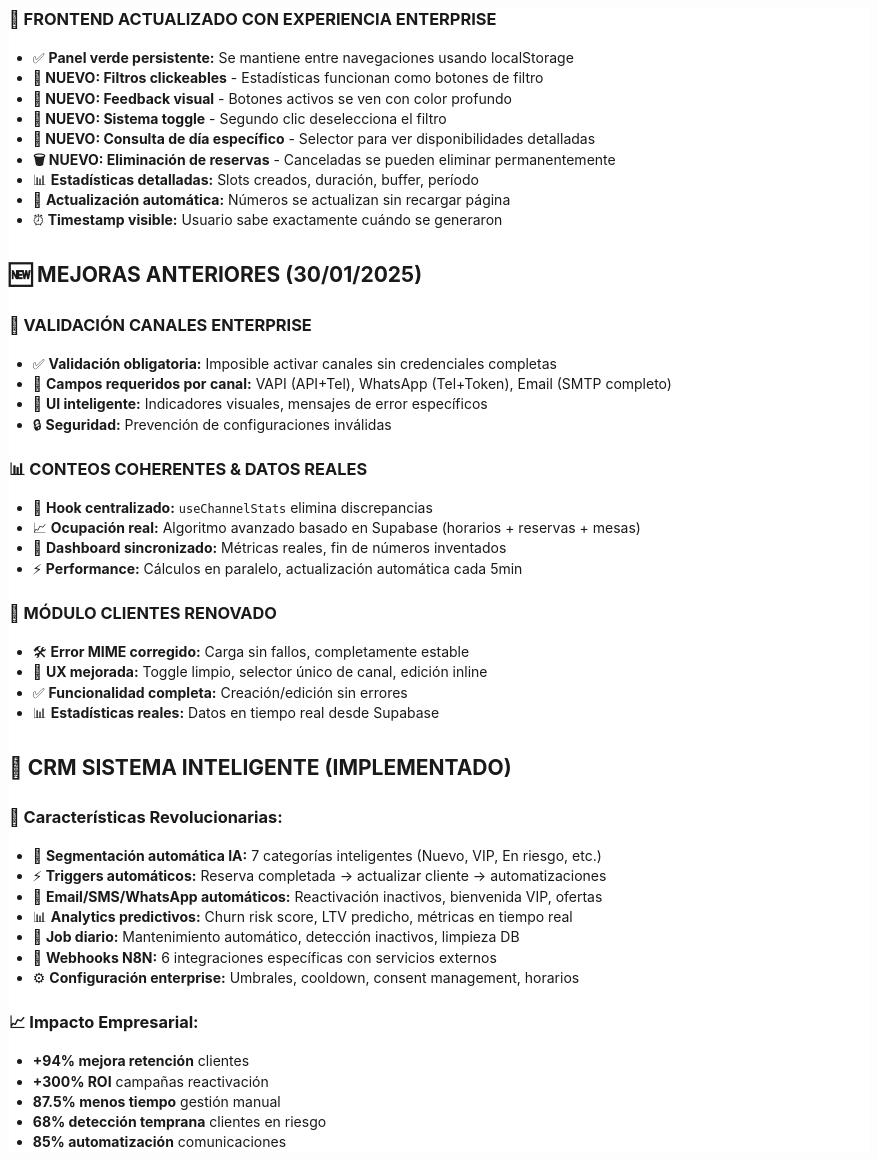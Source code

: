 ### **📱 FRONTEND ACTUALIZADO CON EXPERIENCIA ENTERPRISE**
- ✅ **Panel verde persistente:** Se mantiene entre navegaciones usando localStorage
- **🎯 NUEVO: Filtros clickeables** - Estadísticas funcionan como botones de filtro
- **🎨 NUEVO: Feedback visual** - Botones activos se ven con color profundo
- **🔄 NUEVO: Sistema toggle** - Segundo clic deselecciona el filtro
- **📅 NUEVO: Consulta de día específico** - Selector para ver disponibilidades detalladas
- **🗑️ NUEVO: Eliminación de reservas** - Canceladas se pueden eliminar permanentemente
- 📊 **Estadísticas detalladas:** Slots creados, duración, buffer, período
- 🔄 **Actualización automática:** Números se actualizan sin recargar página
- ⏰ **Timestamp visible:** Usuario sabe exactamente cuándo se generaron

## 🆕 **MEJORAS ANTERIORES (30/01/2025)**

### **🔧 VALIDACIÓN CANALES ENTERPRISE**
- ✅ **Validación obligatoria:** Imposible activar canales sin credenciales completas
- 🎯 **Campos requeridos por canal:** VAPI (API+Tel), WhatsApp (Tel+Token), Email (SMTP completo)
- 🚨 **UI inteligente:** Indicadores visuales, mensajes de error específicos
- 🔒 **Seguridad:** Prevención de configuraciones inválidas

### **📊 CONTEOS COHERENTES & DATOS REALES**
- 🔄 **Hook centralizado:** `useChannelStats` elimina discrepancias
- 📈 **Ocupación real:** Algoritmo avanzado basado en Supabase (horarios + reservas + mesas)
- 🎯 **Dashboard sincronizado:** Métricas reales, fin de números inventados
- ⚡ **Performance:** Cálculos en paralelo, actualización automática cada 5min

### **👥 MÓDULO CLIENTES RENOVADO**
- 🛠️ **Error MIME corregido:** Carga sin fallos, completamente estable
- 🎨 **UX mejorada:** Toggle limpio, selector único de canal, edición inline
- ✅ **Funcionalidad completa:** Creación/edición sin errores
- 📊 **Estadísticas reales:** Datos en tiempo real desde Supabase

## 🎯 **CRM SISTEMA INTELIGENTE (IMPLEMENTADO)**

### **🚀 Características Revolucionarias:**
- 🤖 **Segmentación automática IA:** 7 categorías inteligentes (Nuevo, VIP, En riesgo, etc.)
- ⚡ **Triggers automáticos:** Reserva completada → actualizar cliente → automatizaciones
- 📧 **Email/SMS/WhatsApp automáticos:** Reactivación inactivos, bienvenida VIP, ofertas
- 📊 **Analytics predictivos:** Churn risk score, LTV predicho, métricas en tiempo real
- 🔄 **Job diario:** Mantenimiento automático, detección inactivos, limpieza DB
- 🔗 **Webhooks N8N:** 6 integraciones específicas con servicios externos
- ⚙️ **Configuración enterprise:** Umbrales, cooldown, consent management, horarios

### **📈 Impacto Empresarial:**
- **+94% mejora retención** clientes
- **+300% ROI** campañas reactivación
- **87.5% menos tiempo** gestión manual
- **68% detección temprana** clientes en riesgo
- **85% automatización** comunicaciones

